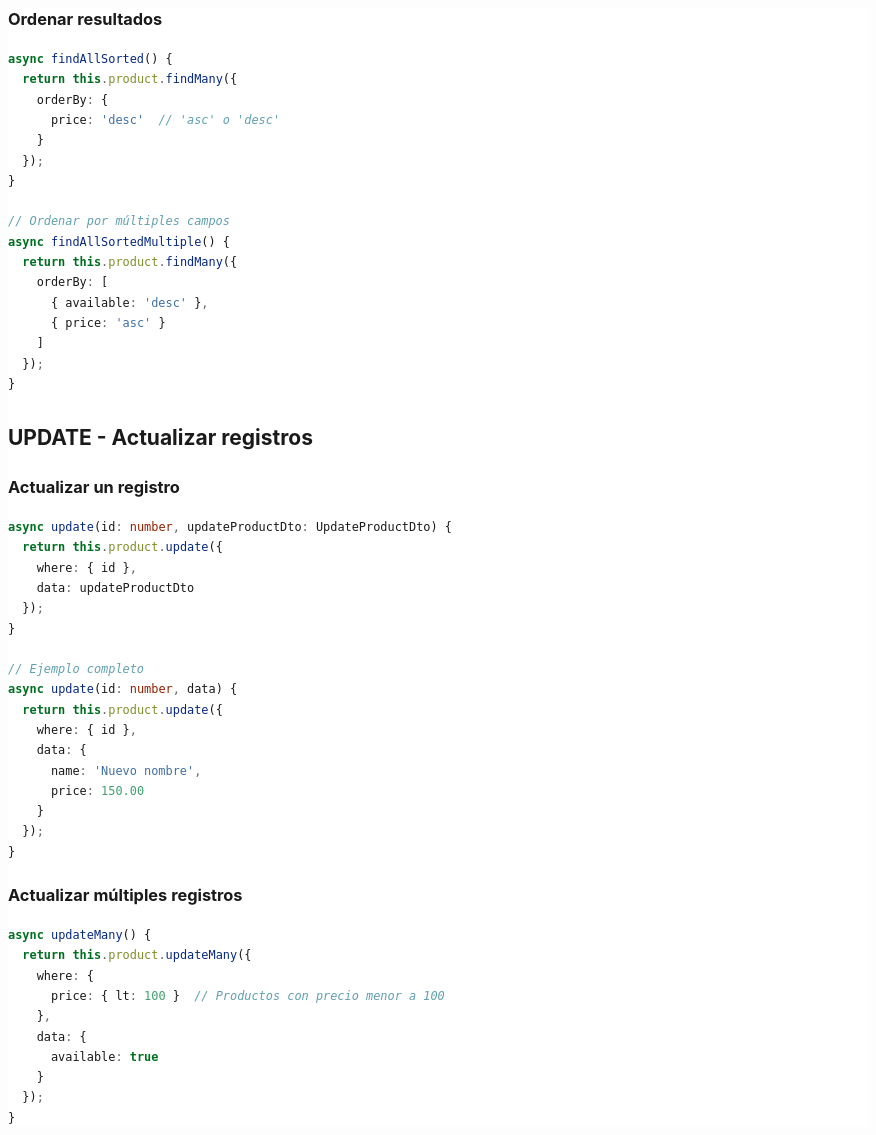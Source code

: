 ### Ordenar resultados

```typescript
async findAllSorted() {
  return this.product.findMany({
    orderBy: {
      price: 'desc'  // 'asc' o 'desc'
    }
  });
}

// Ordenar por múltiples campos
async findAllSortedMultiple() {
  return this.product.findMany({
    orderBy: [
      { available: 'desc' },
      { price: 'asc' }
    ]
  });
}
```

## UPDATE - Actualizar registros

### Actualizar un registro

```typescript
async update(id: number, updateProductDto: UpdateProductDto) {
  return this.product.update({
    where: { id },
    data: updateProductDto
  });
}

// Ejemplo completo
async update(id: number, data) {
  return this.product.update({
    where: { id },
    data: {
      name: 'Nuevo nombre',
      price: 150.00
    }
  });
}
```

### Actualizar múltiples registros

```typescript
async updateMany() {
  return this.product.updateMany({
    where: {
      price: { lt: 100 }  // Productos con precio menor a 100
    },
    data: {
      available: true
    }
  });
}
```
